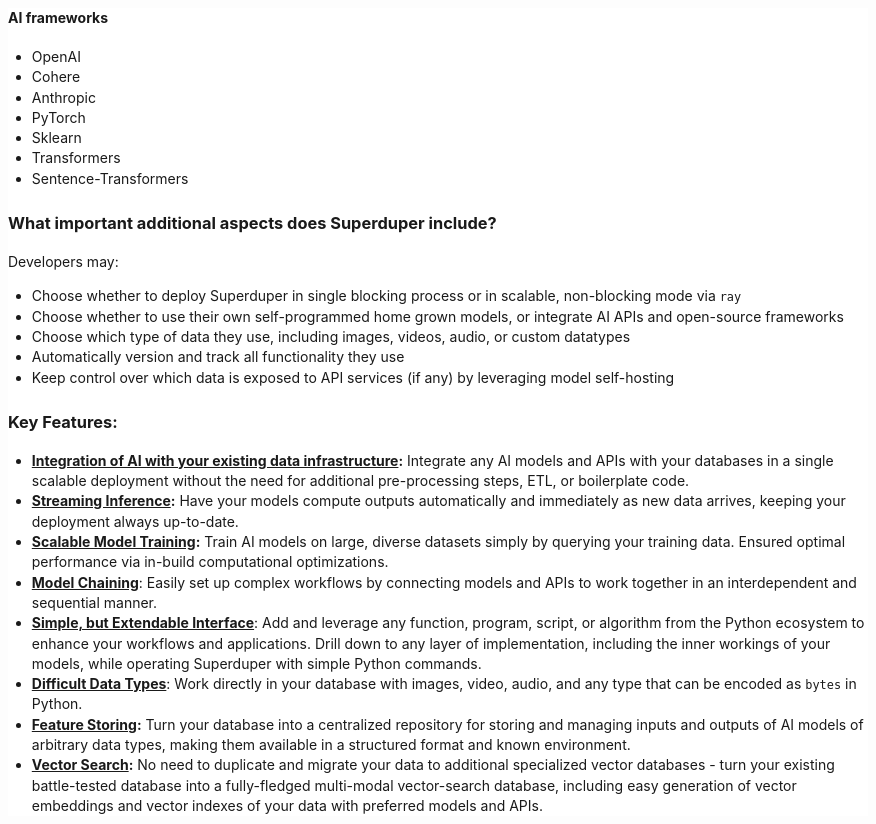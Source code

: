 #### AI frameworks

- OpenAI
- Cohere
- Anthropic
- PyTorch
- Sklearn
- Transformers
- Sentence-Transformers

### What important additional aspects does Superduper include?

Developers may:

- Choose whether to deploy Superduper in single blocking process or in scalable, non-blocking mode via `ray`
- Choose whether to use their own self-programmed home grown models, or integrate AI APIs and open-source frameworks
- Choose which type of data they use, including images, videos, audio, or custom datatypes
- Automatically version and track all functionality they use
- Keep control over which data is exposed to API services (if any) by leveraging model self-hosting

### Key Features:

- **[Integration of AI with your existing data infrastructure](https://docs.superduper.io/docs/docs/walkthrough/apply_models):** Integrate any AI models and APIs with your databases in a single scalable deployment without the need for additional pre-processing steps, ETL, or boilerplate code.
- **[Streaming Inference](https://docs.superduper.io/docs/docs/walkthrough/daemonizing_models_with_listeners):** Have your models compute outputs automatically and immediately as new data arrives, keeping your deployment always up-to-date.
- **[Scalable Model Training](https://docs.superduper.io/docs/docs/walkthrough/training_models):** Train AI models on large, diverse datasets simply by querying your training data. Ensured optimal performance via in-build computational optimizations.
- **[Model Chaining](https://docs.superduper.io/docs/docs/walkthrough/linking_interdependent_models/)**: Easily set up complex workflows by connecting models and APIs to work together in an interdependent and sequential manner.
- **[Simple, but Extendable Interface](https://docs.superduper.io/docs/docs/fundamentals/procedural_vs_declarative_api)**: Add and leverage any function, program, script, or algorithm from the Python ecosystem to enhance your workflows and applications. Drill down to any layer of implementation, including the inner workings of your models, while operating Superduper with simple Python commands.
- **[Difficult Data Types](https://docs.superduper.io/docs/docs/walkthrough/encoding_special_data_types/)**: Work directly in your database with images, video, audio, and any type that can be encoded as `bytes` in Python.
- **[Feature Storing](https://docs.superduper.io/docs/docs/walkthrough/encoding_special_data_types):** Turn your database into a centralized repository for storing and managing inputs and outputs of AI models of arbitrary data types, making them available in a structured format and known environment.
- **[Vector Search](https://docs.superduper.io/docs/docs/walkthrough/vector_search):** No need to duplicate and migrate your data to additional specialized vector databases - turn your existing battle-tested database into a fully-fledged multi-modal vector-search database, including easy generation of vector embeddings and vector indexes of your data with preferred models and APIs.